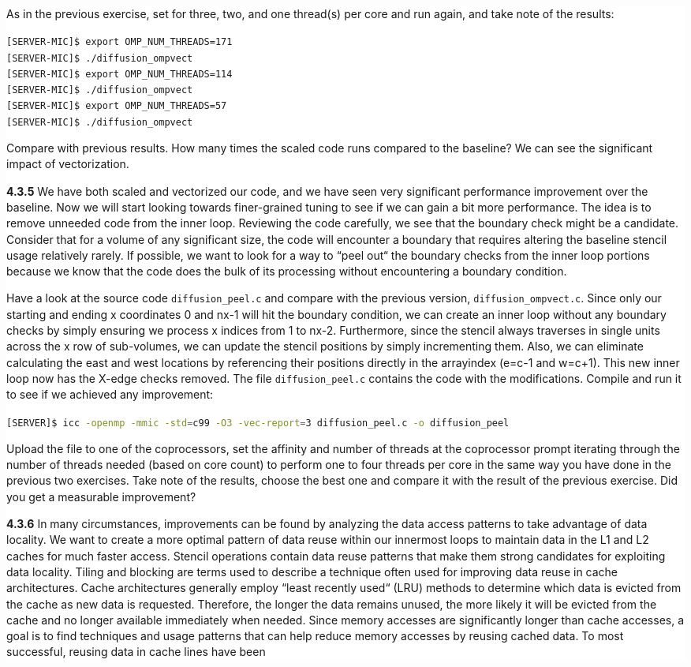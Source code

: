 As in the previous exercise, set for three, two, and one thread(s) per
core and run again, and take note of the results:

```bash
[SERVER-MIC]$ export OMP_NUM_THREADS=171
[SERVER-MIC]$ ./diffusion_ompvect
[SERVER-MIC]$ export OMP_NUM_THREADS=114
[SERVER-MIC]$ ./diffusion_ompvect
[SERVER-MIC]$ export OMP_NUM_THREADS=57
[SERVER-MIC]$ ./diffusion_ompvect
```

Compare with previous results. How many times the scaled code runs
compared to the baseline? We can see the significant impact of
vectorization.

**4.3.5** We have both scaled and vectorized our code, and we have seen
very significant performance improvement over the baseline. Now we will
start looking towards finer-grained tuning to see if we can gain a bit
more performance. The idea is to remove unneeded code from the inner
loop. Reviewing the code carefully, we see that the boundary check might
be a candidate. Consider that for a volume of any significant size, the
code will encounter a boundary that requires altering the baseline
stencil usage relatively rarely. If possible, we want to look for a way
to “peel out“ the boundary checks from the inner loop portions because
we know that the code does the bulk of its processing without
encountering a boundary condition.

Have a look at the source code `diffusion_peel.c` and compare with the
previous version, `diffusion_ompvect.c`. Since only our starting and
ending x coordinates 0 and nx-1 will hit the boundary condition, we can
create an inner loop without any boundary checks by simply ensuring we
process x indices from 1 to nx-2. Furthermore, since the stencil always
traverses in single units across the x row of sub-volumes, we can update
the stencil positions by simply incrementing them. Also, we can
eliminate calculating the east and west locations by referencing their
positions directly in the arrayindex (e=c-1 and w=c+1). This new inner
loop now has the X-edge checks removed. The file `diffusion_peel.c`
contains the code with the modifications. Compile and run it to see if
we achieved any improvement:

```bash
[SERVER]$ icc -openmp -mmic -std=c99 -O3 -vec-report=3 diffusion_peel.c -o diffusion_peel
```

Upload the file to one of the coprocessors, set the affinity and number
of threads at the coprocessor prompt iterating through the number of
threads needed (based on core count) to perform one to four threads per
core in the same way you have done in the previous two exercises. Take
note of the results, choose the best one and compare it with the result
of the previous exercise. Did you get a measurable improvement?

**4.3.6** In many circumstances, improvements can be found by analyzing
the data access patterns to take advantage of data locality. We want to
create a more optimal pattern of data reuse within our innermost loops
to maintain data in the L1 and L2 caches for much faster access. Stencil
operations contain data reuse patterns that make them strong candidates
for exploiting data locality. Tiling and blocking are terms used to
describe a technique often used for improving data reuse in cache
architectures. Cache architectures generally employ “least recently
used“ (LRU) methods to determine which data is evicted from the cache as
new data is requested. Therefore, the longer the data remains unused,
the more likely it will be evicted from the cache and no longer
available immediately when needed. Since memory accesses are
significantly longer than cache accesses, a goal is to find techniques
and usage patterns that can help reduce memory accesses by reusing
cached data. To most successful, reusing data in cache lines have been

[^1]: <https://computing.llnl.gov/tutorials/pthreads/>
[^2]: <http://en.wikipedia.org/wiki/Directive_(programming)>
[^3]: <http://en.wikipedia.org/wiki/Cilk_Plus>
[^4]: <https://software.intel.com/en-us/articles/intelr-xeon-phitm-advanced-workshop-labs>
[^5]: <http://www.exastencils.org/histencils/2014/papers/histencils2014_optimizing_stencil_computations_for_nvidia_kepler_gpus.pdf>